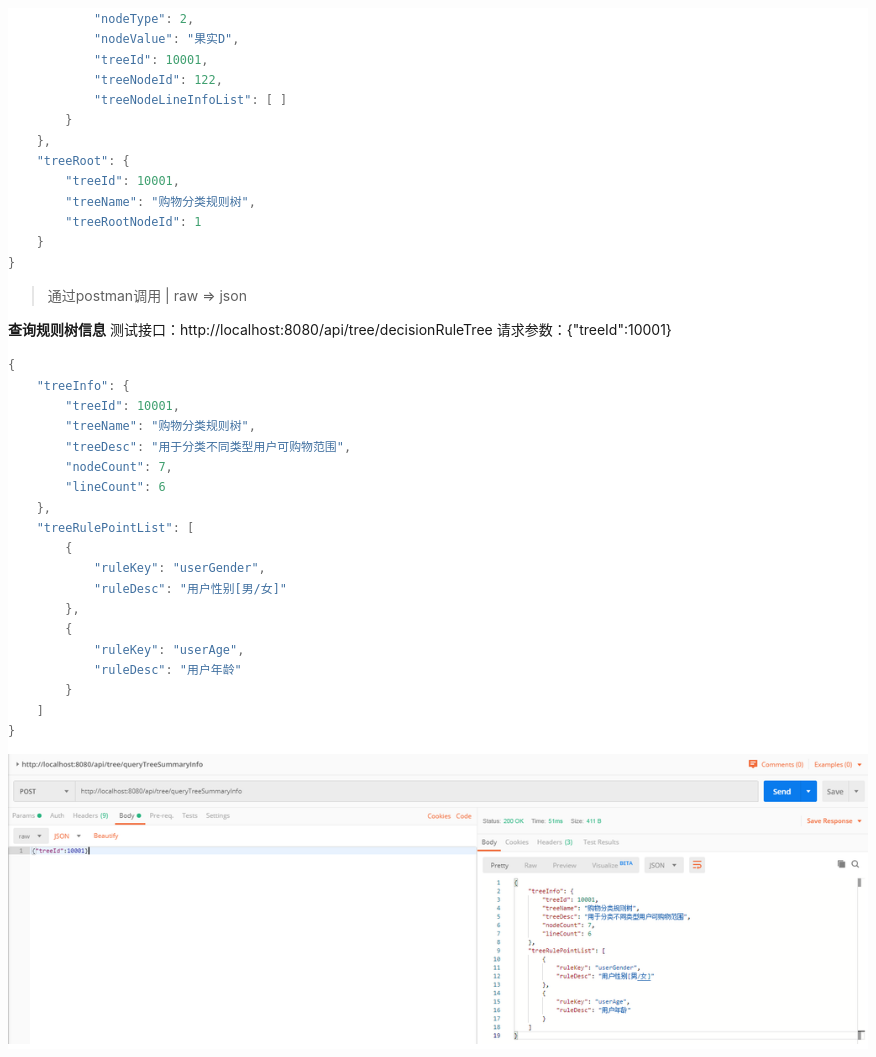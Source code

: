```java
            "nodeType": 2,
            "nodeValue": "果实D",
            "treeId": 10001,
            "treeNodeId": 122,
            "treeNodeLineInfoList": [ ]
        }
    },
    "treeRoot": {
        "treeId": 10001,
        "treeName": "购物分类规则树",
        "treeRootNodeId": 1
    }
}
```

>通过postman调用 | raw => json 

**查询规则树信息**
测试接口：http://localhost:8080/api/tree/decisionRuleTree
请求参数：{"treeId":10001}

```java
{
    "treeInfo": {
        "treeId": 10001,
        "treeName": "购物分类规则树",
        "treeDesc": "用于分类不同类型用户可购物范围",
        "nodeCount": 7,
        "lineCount": 6
    },
    "treeRulePointList": [
        {
            "ruleKey": "userGender",
            "ruleDesc": "用户性别[男/女]"
        },
        {
            "ruleKey": "userAge",
            "ruleDesc": "用户年龄"
        }
    ]
}
```

![微信公众号：bugstack虫洞栈 & 查询规则树信息](res\2019-10-16-DDD专题案例二《领域层决策规则树服务设计》.md\fb24b72b-3164-475d-92d7-8f9e989f0134.jpg)
